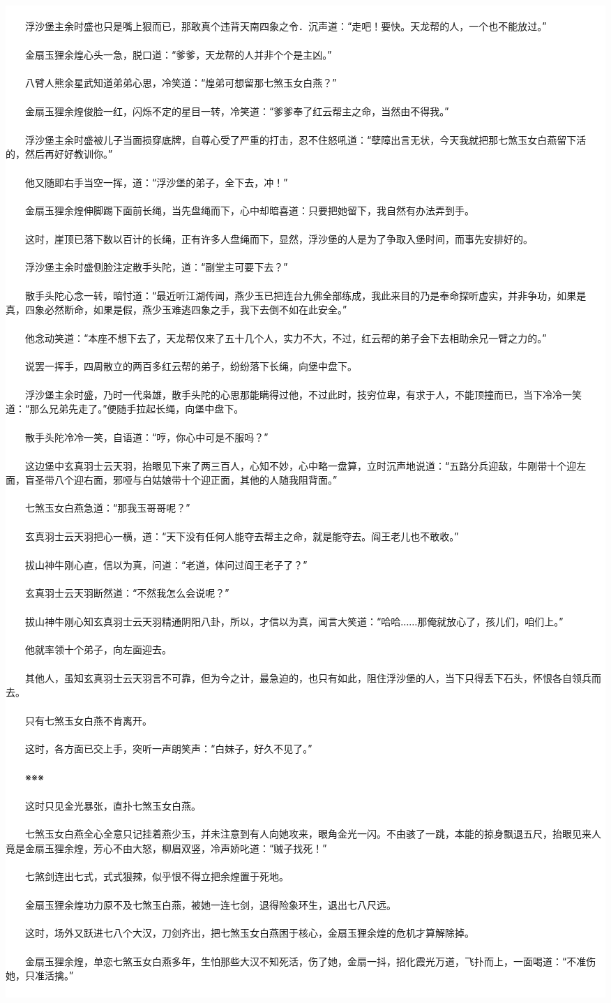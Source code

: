 <br />
　　浮沙堡主余时盛也只是嘴上狠而已，那敢真个违背天南四象之令．沉声道：“走吧！要快。天龙帮的人，一个也不能放过。”<br />
<br />
　　金扇玉狸余煌心头一急，脱口道：“爹爹，天龙帮的人并非个个是主凶。”<br />
<br />
　　八臂人熊余星武知道弟弟心思，冷笑道：“煌弟可想留那七煞玉女白燕？”<br />
<br />
　　金扇玉狸余煌俊脸一红，闪烁不定的星目一转，冷笑道：“爹爹奉了红云帮主之命，当然由不得我。”<br />
<br />
　　浮沙堡主余时盛被儿子当面损穿底牌，自尊心受了严重的打击，忍不住怒吼道：“孽障出言无状，今天我就把那七煞玉女白燕留下活的，然后再好好教训你。”<br />
<br />
　　他又随即右手当空一挥，道：“浮沙堡的弟子，全下去，冲！”<br />
<br />
　　金扇玉狸余煌伸脚踢下面前长绳，当先盘绳而下，心中却暗喜道：只要把她留下，我自然有办法弄到手。<br />
<br />
　　这时，崖顶已落下数以百计的长绳，正有许多人盘绳而下，显然，浮沙堡的人是为了争取入堡时间，而事先安排好的。<br />
<br />
　　浮沙堡主余时盛侧脸注定散手头陀，道：“副堂主可要下去？”<br />
<br />
　　散手头陀心念一转，暗忖道：“最近听江湖传闻，燕少玉已把连台九佛全部练成，我此来目的乃是奉命探听虚实，并非争功，如果是真，四象必然断命，如果是假，燕少玉难逃四象之手，我下去倒不如在此安全。”<br />
<br />
　　他念动笑道：“本座不想下去了，天龙帮仅来了五十几个人，实力不大，不过，红云帮的弟子会下去相助余兄一臂之力的。”<br />
<br />
　　说罢一挥手，四周散立的两百多红云帮的弟子，纷纷落下长绳，向堡中盘下。<br />
<br />
　　浮沙堡主余时盛，乃时一代枭雄，散手头陀的心思那能瞒得过他，不过此时，技穷位卑，有求于人，不能顶撞而已，当下冷冷一笑道：“那么兄弟先走了。”便随手拉起长绳，向堡中盘下。<br />
<br />
　　散手头陀冷冷一笑，自语道：“哼，你心中可是不服吗？”<br />
<br />
　　这边堡中玄真羽士云天羽，抬眼见下来了两三百人，心知不妙，心中略一盘算，立时沉声地说道：“五路分兵迎敌，牛刚带十个迎左面，盲圣带八个迎右面，邪哑与白姑娘带十个迎正面，其他的人随我阻背面。”<br />
<br />
　　七煞玉女白燕急道：“那我玉哥哥呢？”<br />
<br />
　　玄真羽士云天羽把心一横，道：“天下没有任何人能夺去帮主之命，就是能夺去。阎王老儿也不敢收。”<br />
<br />
　　拔山神牛刚心直，信以为真，问道：“老道，体问过阎王老子了？”<br />
<br />
　　玄真羽士云天羽断然道：“不然我怎么会说呢？”<br />
<br />
　　拔山神牛刚心知玄真羽士云天羽精通阴阳八卦，所以，才信以为真，闻言大笑道：“哈哈……那俺就放心了，孩儿们，咱们上。”<br />
<br />
　　他就率领十个弟子，向左面迎去。<br />
<br />
　　其他人，虽知玄真羽士云天羽言不可靠，但为今之计，最急迫的，也只有如此，阻住浮沙堡的人，当下只得丢下石头，怀恨各自领兵而去。<br />
<br />
　　只有七煞玉女白燕不肯离开。<br />
<br />
　　这时，各方面已交上手，突听一声朗笑声：“白妹子，好久不见了。”<br />
<br />
　　※※※<br />
<br />
　　这时只见金光暴张，直扑七煞玉女白燕。<br />
<br />
　　七煞玉女白燕全心全意只记挂着燕少玉，并未注意到有人向她攻来，眼角金光一闪。不由骇了一跳，本能的掠身飘退五尺，抬眼见来人竟是金扇玉狸余煌，芳心不由大怒，柳眉双竖，冷声娇叱道：“贼子找死！”<br />
<br />
　　七煞剑连出七式，式式狠辣，似乎恨不得立把余煌置于死地。<br />
<br />
　　金扇玉狸余煌功力原不及七煞玉白燕，被她一连七剑，退得险象环生，退出七八尺远。<br />
<br />
　　这时，场外又跃进七八个大汉，刀剑齐出，把七煞玉女白燕困于核心，金扇玉狸余煌的危机才算解除掉。<br />
<br />
　　金扇玉狸余煌，单恋七煞玉女白燕多年，生怕那些大汉不知死活，伤了她，金扇一抖，招化霞光万道，飞扑而上，一面喝道：“不准伤她，只准活擒。”<br />
<br />